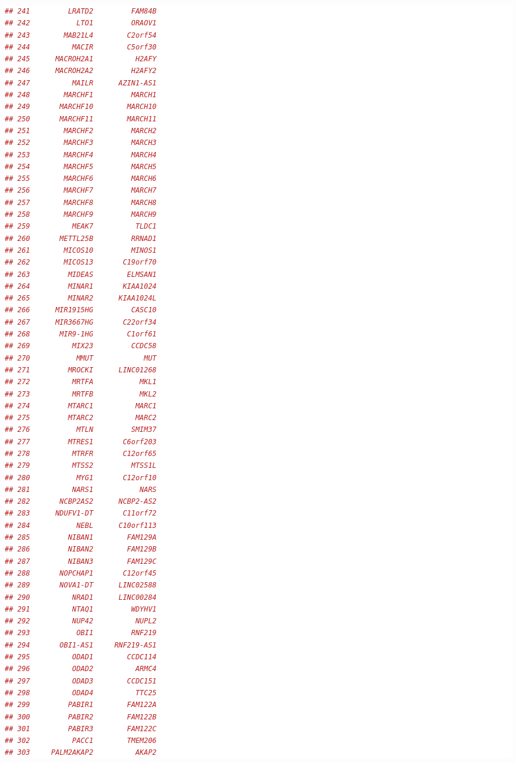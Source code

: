 ```r
## 241         LRATD2         FAM84B
## 242           LTO1         ORAOV1
## 243        MAB21L4        C2orf54
## 244          MACIR        C5orf30
## 245      MACROH2A1          H2AFY
## 246      MACROH2A2         H2AFY2
## 247          MAILR      AZIN1-AS1
## 248        MARCHF1         MARCH1
## 249       MARCHF10        MARCH10
## 250       MARCHF11        MARCH11
## 251        MARCHF2         MARCH2
## 252        MARCHF3         MARCH3
## 253        MARCHF4         MARCH4
## 254        MARCHF5         MARCH5
## 255        MARCHF6         MARCH6
## 256        MARCHF7         MARCH7
## 257        MARCHF8         MARCH8
## 258        MARCHF9         MARCH9
## 259          MEAK7          TLDC1
## 260       METTL25B         RRNAD1
## 261        MICOS10         MINOS1
## 262        MICOS13       C19orf70
## 263         MIDEAS        ELMSAN1
## 264         MINAR1       KIAA1024
## 265         MINAR2      KIAA1024L
## 266      MIR1915HG         CASC10
## 267      MIR3667HG       C22orf34
## 268       MIR9-1HG        C1orf61
## 269          MIX23         CCDC58
## 270           MMUT            MUT
## 271         MROCKI      LINC01268
## 272          MRTFA           MKL1
## 273          MRTFB           MKL2
## 274         MTARC1          MARC1
## 275         MTARC2          MARC2
## 276           MTLN         SMIM37
## 277         MTRES1       C6orf203
## 278          MTRFR       C12orf65
## 279          MTSS2         MTSS1L
## 280           MYG1       C12orf10
## 281          NARS1           NARS
## 282       NCBP2AS2      NCBP2-AS2
## 283      NDUFV1-DT       C11orf72
## 284           NEBL      C10orf113
## 285         NIBAN1        FAM129A
## 286         NIBAN2        FAM129B
## 287         NIBAN3        FAM129C
## 288       NOPCHAP1       C12orf45
## 289       NOVA1-DT      LINC02588
## 290          NRAD1      LINC00284
## 291          NTAQ1         WDYHV1
## 292          NUP42          NUPL2
## 293           OBI1         RNF219
## 294       OBI1-AS1     RNF219-AS1
## 295          ODAD1        CCDC114
## 296          ODAD2          ARMC4
## 297          ODAD3        CCDC151
## 298          ODAD4          TTC25
## 299         PABIR1        FAM122A
## 300         PABIR2        FAM122B
## 301         PABIR3        FAM122C
## 302          PACC1        TMEM206
## 303     PALM2AKAP2          AKAP2
```
